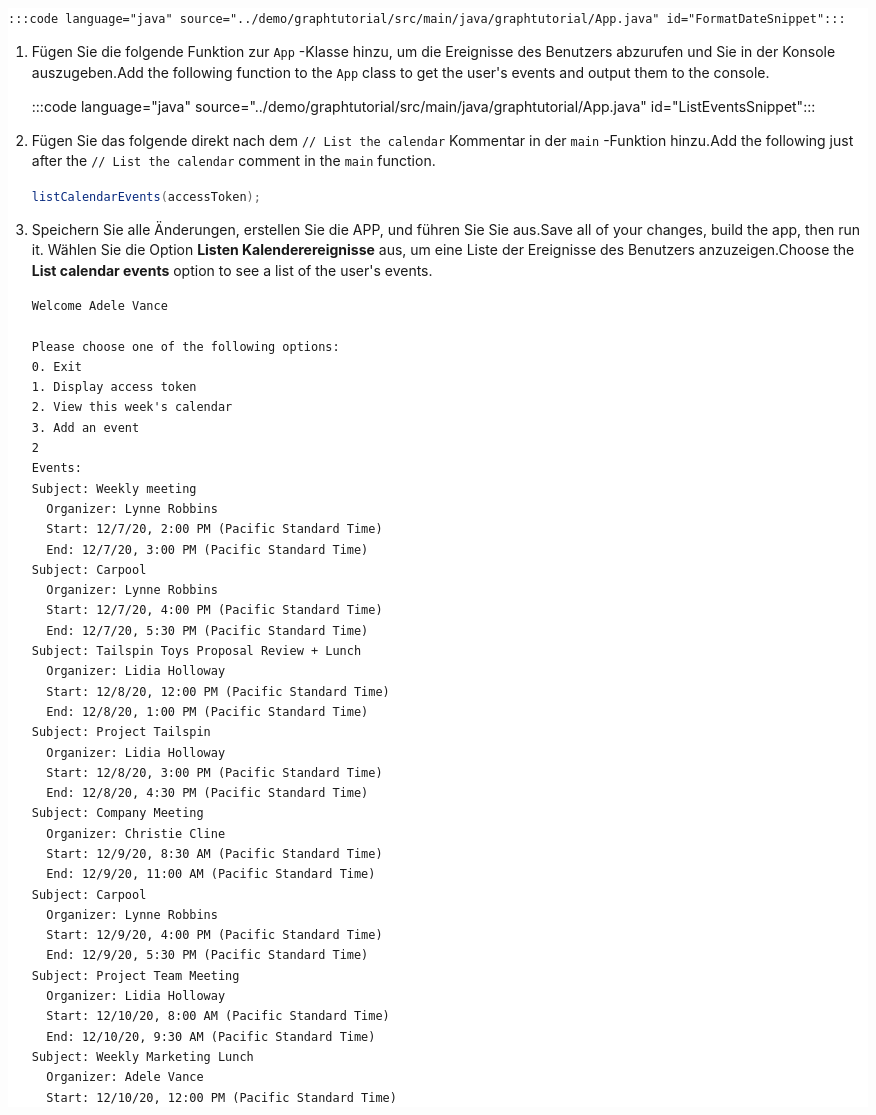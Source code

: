     :::code language="java" source="../demo/graphtutorial/src/main/java/graphtutorial/App.java" id="FormatDateSnippet":::

1. <span data-ttu-id="f6228-127">Fügen Sie die folgende Funktion zur `App` -Klasse hinzu, um die Ereignisse des Benutzers abzurufen und Sie in der Konsole auszugeben.</span><span class="sxs-lookup"><span data-stu-id="f6228-127">Add the following function to the `App` class to get the user's events and output them to the console.</span></span>

    :::code language="java" source="../demo/graphtutorial/src/main/java/graphtutorial/App.java" id="ListEventsSnippet":::

1. <span data-ttu-id="f6228-128">Fügen Sie das folgende direkt nach dem `// List the calendar` Kommentar in der `main` -Funktion hinzu.</span><span class="sxs-lookup"><span data-stu-id="f6228-128">Add the following just after the `// List the calendar` comment in the `main` function.</span></span>

    ```java
    listCalendarEvents(accessToken);
    ```

1. <span data-ttu-id="f6228-129">Speichern Sie alle Änderungen, erstellen Sie die APP, und führen Sie Sie aus.</span><span class="sxs-lookup"><span data-stu-id="f6228-129">Save all of your changes, build the app, then run it.</span></span> <span data-ttu-id="f6228-130">Wählen Sie die Option **Listen Kalenderereignisse** aus, um eine Liste der Ereignisse des Benutzers anzuzeigen.</span><span class="sxs-lookup"><span data-stu-id="f6228-130">Choose the **List calendar events** option to see a list of the user's events.</span></span>

    ```Shell
    Welcome Adele Vance

    Please choose one of the following options:
    0. Exit
    1. Display access token
    2. View this week's calendar
    3. Add an event
    2
    Events:
    Subject: Weekly meeting
      Organizer: Lynne Robbins
      Start: 12/7/20, 2:00 PM (Pacific Standard Time)
      End: 12/7/20, 3:00 PM (Pacific Standard Time)
    Subject: Carpool
      Organizer: Lynne Robbins
      Start: 12/7/20, 4:00 PM (Pacific Standard Time)
      End: 12/7/20, 5:30 PM (Pacific Standard Time)
    Subject: Tailspin Toys Proposal Review + Lunch
      Organizer: Lidia Holloway
      Start: 12/8/20, 12:00 PM (Pacific Standard Time)
      End: 12/8/20, 1:00 PM (Pacific Standard Time)
    Subject: Project Tailspin
      Organizer: Lidia Holloway
      Start: 12/8/20, 3:00 PM (Pacific Standard Time)
      End: 12/8/20, 4:30 PM (Pacific Standard Time)
    Subject: Company Meeting
      Organizer: Christie Cline
      Start: 12/9/20, 8:30 AM (Pacific Standard Time)
      End: 12/9/20, 11:00 AM (Pacific Standard Time)
    Subject: Carpool
      Organizer: Lynne Robbins
      Start: 12/9/20, 4:00 PM (Pacific Standard Time)
      End: 12/9/20, 5:30 PM (Pacific Standard Time)
    Subject: Project Team Meeting
      Organizer: Lidia Holloway
      Start: 12/10/20, 8:00 AM (Pacific Standard Time)
      End: 12/10/20, 9:30 AM (Pacific Standard Time)
    Subject: Weekly Marketing Lunch
      Organizer: Adele Vance
      Start: 12/10/20, 12:00 PM (Pacific Standard Time)